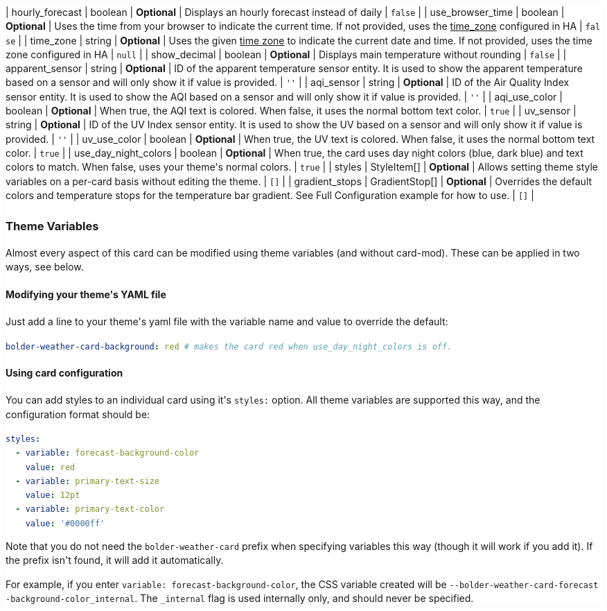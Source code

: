 | hourly_forecast       | boolean          | **Optional** | Displays an hourly forecast instead of daily                                                                                                                                                                                      | `false`   |
| use_browser_time      | boolean          | **Optional** | Uses the time from your browser to indicate the current time. If not provided, uses the [time_zone](https://www.home-assistant.io/blog/2015/05/09/utc-time-zone-awareness/#setting-up-your-time-zone) configured in HA            | `false`   |
| time_zone             | string           | **Optional** | Uses the given [time zone](https://en.wikipedia.org/wiki/List_of_tz_database_time_zones) to indicate the current date and time. If not provided, uses the time zone configured in HA                                              | `null`    |
| show_decimal          | boolean          | **Optional** | Displays main temperature without rounding                                                                                                                                                                                        | `false`   |
| apparent_sensor       | string           | **Optional** | ID of the apparent temperature sensor entity. It is used to show the apparent temperature based on a sensor and will only show it if value is provided.                                                                           | `''`      |
| aqi_sensor            | string           | **Optional** | ID of the Air Quality Index sensor entity. It is used to show the AQI based on a sensor and will only show it if value is provided.                                                                                               | `''`      |
| aqi_use_color         | boolean          | **Optional** | When true, the AQI text is colored. When false, it uses the normal bottom text color.                                                                                                                                             | `true`    |
| uv_sensor             | string           | **Optional** | ID of the UV Index sensor entity. It is used to show the UV based on a sensor and will only show it if value is provided.                                                                                                         | `''`      |
| uv_use_color          | boolean          | **Optional** | When true, the UV text is colored. When false, it uses the normal bottom text color.                                                                                                                                              | `true`    |
| use_day_night_colors  | boolean          | **Optional** | When true, the card uses day night colors (blue, dark blue) and text colors to match. When false, uses your theme's normal colors.                                                                                                | `true`    |
| styles                | StyleItem[]      | **Optional** | Allows setting theme style variables on a per-card basis without editing the theme.                                                                                                                                               | `[]`      |
| gradient_stops        | GradientStop[]   | **Optional** | Overrides the default colors and temperature stops for the temperature bar gradient. See Full Configuration example for how to use.                                                                                               | `[]`      |

### Theme Variables

Almost every aspect of this card can be modified using theme variables (and without card-mod). These can be applied in two ways, see below.

#### Modifying your theme's YAML file

Just add a line to your theme's yaml file with the variable name and value to override the default:

```yaml
bolder-weather-card-background: red # makes the card red when use_day_night_colors is off.
```

#### Using card configuration

You can add styles to an individual card using it's `styles:` option. All theme variables are supported this way, and the configuration format should be:

```yaml
styles:
  - variable: forecast-background-color
    value: red
  - variable: primary-text-size
    value: 12pt
  - variable: primary-text-color
    value: '#0000ff'
```

Note that you do not need the `bolder-weather-card` prefix when specifying variables this way (though it will work if you add it). If the prefix isn't found, it will add it automatically.

For example, if you enter `variable: forecast-background-color`, the CSS variable created will be `--bolder-weather-card-forecast-background-color_internal`.
The `_internal` flag is used internally only, and should never be specified.
